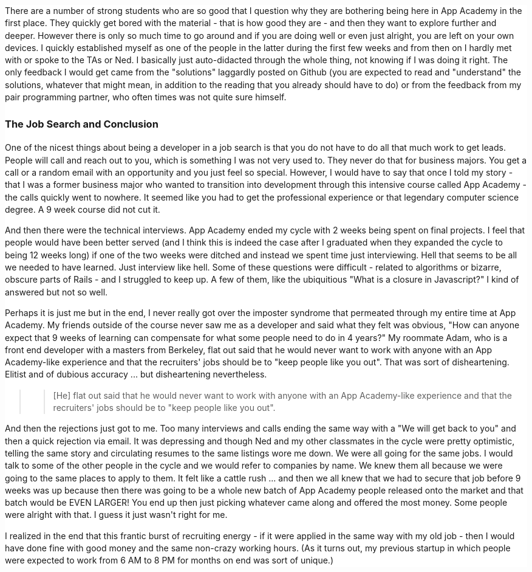 There are a number of strong students who are so good that I question why they are bothering being here in App Academy in the first place. They quickly get bored with the material - that is how good they are - and then they want to explore further and deeper. However there is only so much time to go around and if you are doing well or even just alright, you are left on your own devices. I quickly established myself as one of the people in the latter during the first few weeks and from then on I hardly met with or spoke to the TAs or Ned. I basically just auto-didacted through the whole thing, not knowing if I was doing it right. The only feedback I would get came from the "solutions" laggardly posted on Github (you are expected to read and "understand" the solutions, whatever that might mean, in addition to the reading that you already should have to do) or from the feedback from my pair programming partner, who often times was not quite sure himself. 

### The Job Search and Conclusion

One of the nicest things about being a developer in a job search is that you do not have to do all that much work to get leads. People will call and reach out to you, which is something I was not very used to. They never do that for business majors. You get a call or a random email with an opportunity and you just feel so special. However, I would have to say that once I told my story - that I was a former business major who wanted to transition into development through this intensive course called App Academy - the calls quickly went to nowhere. It seemed like you had to get the professional experience or that legendary computer science degree. A 9 week course did not cut it. 

And then there were the technical interviews. App Academy ended my cycle with 2 weeks being spent on final projects. I feel that people would have been better served (and I think this is indeed the case after I graduated when they expanded the cycle to being 12 weeks long) if one of the two weeks were ditched and instead we spent time just interviewing. Hell that seems to be all we needed to have learned. Just interview like hell. Some of these questions were difficult - related to algorithms or bizarre, obscure parts of Rails - and I struggled to keep up. A few of them, like the ubiquitious "What is a closure in Javascript?" I kind of answered but not so well. 

Perhaps it is just me but in the end, I never really got over the imposter syndrome that permeated through my entire time at App Academy. My friends outside of the course never saw me as a developer and said what they felt was obvious, "How can anyone expect that 9 weeks of learning can compensate for what some people need to do in 4 years?" My roommate Adam, who is a front end developer with a masters from Berkeley, flat out said that he would never want to work with anyone with an App Academy-like experience and that the recruiters' jobs should be to "keep people like you out". That was sort of disheartening. Elitist and of dubious accuracy ... but disheartening nevertheless. 

>>[He] flat out said that he would never want to work with anyone with an App Academy-like experience and that the recruiters' jobs should be to "keep people like you out".

And then the rejections just got to me. Too many interviews and calls ending the same way with a "We will get back to you" and then a quick rejection via email. It was depressing and though Ned and my other classmates in the cycle were pretty optimistic, telling the same story and circulating resumes to the same listings wore me down. We were all going for the same jobs. I would talk to some of the other people in the cycle and we would refer to companies by name. We knew them all because we were going to the same places to apply to them. It felt like a cattle rush ... and then we all knew that we had to secure that job before 9 weeks was up because then there was going to be a whole new batch of App Academy people released onto the market and that batch would be EVEN LARGER! You end up then just picking whatever came along and offered the most money. Some people were alright with that. I guess it just wasn't right for me. 

I realized in the end that this frantic burst of recruiting energy - if it were applied in the same way with my old job - then I would have done fine with good money and the same non-crazy working hours. (As it turns out, my previous startup in which people were expected to work from 6 AM to 8 PM for months on end was sort of unique.) 
